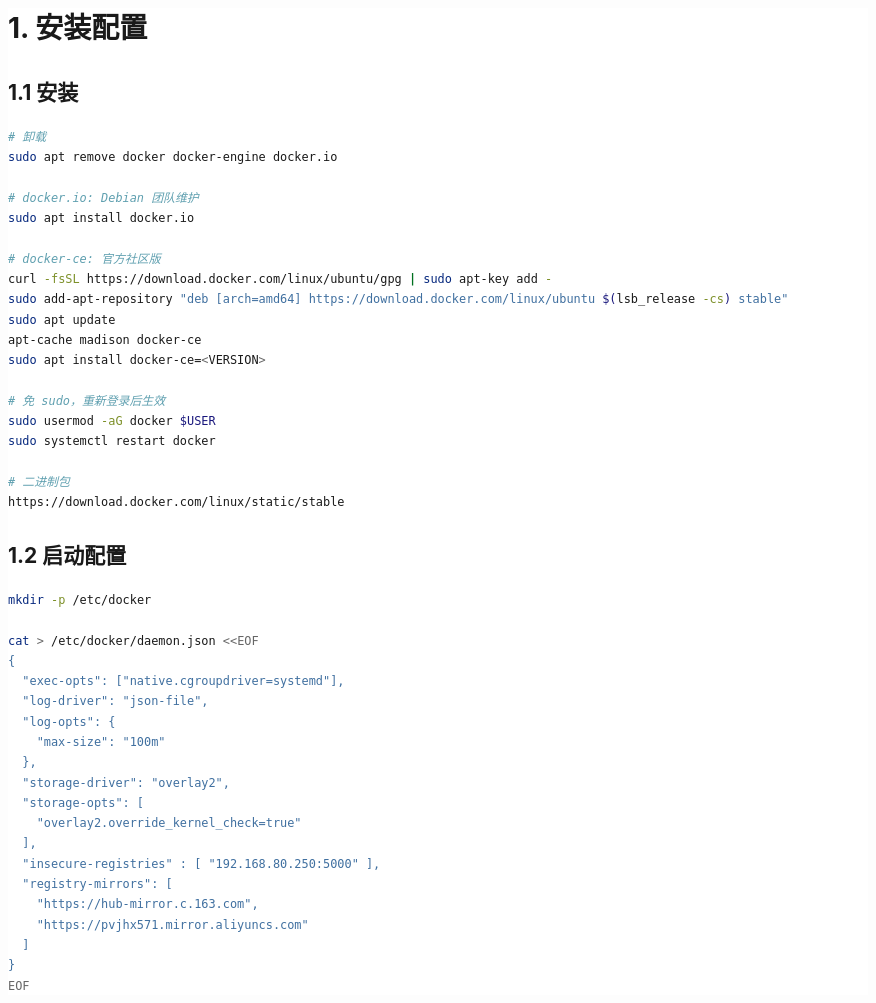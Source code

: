 # 1. 安装配置

## 1.1 安装
```bash
# 卸载
sudo apt remove docker docker-engine docker.io

# docker.io: Debian 团队维护
sudo apt install docker.io

# docker-ce: 官方社区版
curl -fsSL https://download.docker.com/linux/ubuntu/gpg | sudo apt-key add -
sudo add-apt-repository "deb [arch=amd64] https://download.docker.com/linux/ubuntu $(lsb_release -cs) stable"
sudo apt update
apt-cache madison docker-ce
sudo apt install docker-ce=<VERSION>

# 免 sudo，重新登录后生效
sudo usermod -aG docker $USER
sudo systemctl restart docker

# 二进制包
https://download.docker.com/linux/static/stable
```



## 1.2 启动配置

```bash
mkdir -p /etc/docker

cat > /etc/docker/daemon.json <<EOF
{
  "exec-opts": ["native.cgroupdriver=systemd"],
  "log-driver": "json-file",
  "log-opts": {
    "max-size": "100m"
  },
  "storage-driver": "overlay2",
  "storage-opts": [
    "overlay2.override_kernel_check=true"
  ],
  "insecure-registries" : [ "192.168.80.250:5000" ],
  "registry-mirrors": [
    "https://hub-mirror.c.163.com",
    "https://pvjhx571.mirror.aliyuncs.com"
  ]
}
EOF
```

